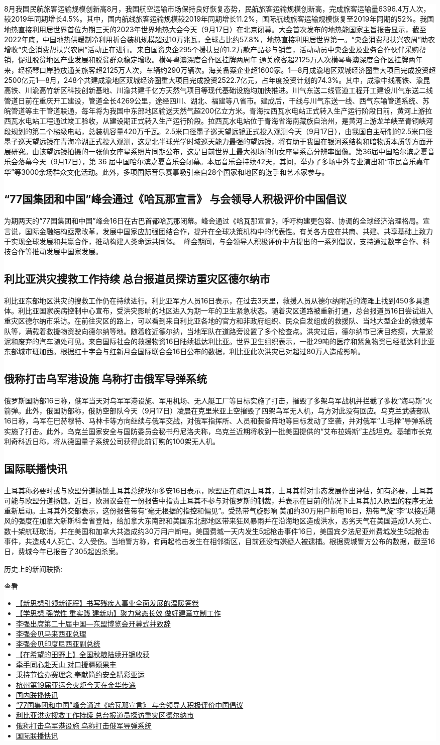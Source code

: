 
8月我国民航旅客运输规模创新高8月，我国航空运输市场保持良好恢复态势，民航旅客运输规模创新高，完成旅客运输量6396.4万人次，较2019年同期增长4.5%。其中，国内航线旅客运输规模较2019年同期增长11.2%，国际航线旅客运输规模恢复至2019年同期的52%。我国地热直接利用居世界首位为期三天的2023年世界地热大会今天（9月17日）在北京闭幕。大会首次发布的地热能国家主旨报告显示，截至2022年底，中国地热供暖制冷利用折合装机规模超过10万兆瓦，全球占比约57.8%，地热直接利用居世界第一。“央企消费帮扶兴农周”助农增收“央企消费帮扶兴农周”活动正在进行。来自国资央企295个援扶县的1.2万款产品参与销售，活动动员中央企业及业务合作伙伴采购帮销，促进脱贫地区产业发展和脱贫群众稳定增收。横琴粤澳深度合作区挂牌两周年 通关旅客超2125万人次横琴粤澳深度合作区挂牌两年来，经横琴口岸验放通关旅客超2125万人次，车辆约290万辆次。海关备案企业超1600家。1—8月成渝地区双城经济圈重大项目完成投资超2500亿元1—8月，248个共建成渝地区双城经济圈重大项目完成投资2522.7亿元，占年度投资计划的74.3%。其中，成渝中线高铁、渝昆高铁、川渝高竹新区科技创新基地、川渝共建千亿方天然气项目等现代基础设施均加快推进。川气东送二线管道工程开工建设川气东送二线管道日前在重庆开工建设，管道全长4269公里，途经四川、湖北、福建等八省市。建成后，干线与川气东送一线、西气东输管道系统、苏皖管道等主干管道联通，每年将为我国中东部地区输送天然气超200亿立方米。青海拉西瓦水电站正式转入生产运行阶段日前，黄河上游拉西瓦水电站工程通过竣工验收，从建设期正式转入生产运行阶段。拉西瓦水电站位于青海省海南藏族自治州，是黄河上游龙羊峡至青铜峡河段规划的第二个梯级电站，总装机容量420万千瓦。2.5米口径墨子巡天望远镜正式投入观测今天（9月17日），由我国自主研制的2.5米口径墨子巡天望远镜在青海冷湖正式投入观测，这是北半球光学时域巡天能力最强的望远镜，将有助于我国在银河系结构和暗物质本质等方面开展研究。由该望远镜拍摄的一张仙女座星系照片同期公布，这是目前世界上最大视场的仙女座星系高分辨率图像。第36届中国哈尔滨之夏音乐会落幕今天（9月17日），第 36 届中国哈尔滨之夏音乐会闭幕。本届音乐会持续42天，其间，举办了多场中外专业演出和“市民音乐嘉年华”等3000余场群众文化活动。此外，多项国际音乐赛事吸引来自28个国家和地区的选手和艺术家参与。


## “77国集团和中国”峰会通过《哈瓦那宣言》 与会领导人积极评价中国倡议


为期两天的“77国集团和中国”峰会16日在古巴首都哈瓦那闭幕。峰会通过《哈瓦那宣言》，呼吁构建更包容、协调的全球经济治理格局。宣言说，国际金融结构亟需改革，发展中国家应加强团结合作，提升在全球决策机构中的代表性。有关各方应在共商、共建、共享基础上致力于实现全球发展和共赢合作，推动构建人类命运共同体。  峰会期间，与会领导人积极评价中方提出的一系列倡议，支持通过数字合作、科技合作等推动发展中国家发展。


## 利比亚洪灾搜救工作持续 总台报道员探访重灾区德尔纳市


利比亚东部地区洪灾的搜救工作仍在持续进行。利比亚军方人员16日表示，在过去3天里，救援人员从德尔纳附近的海滩上找到450多具遗体。利比亚国家疾病控制中心宣布，受洪灾影响的地区进入为期一年的卫生紧急状态。随着灾区道路被重新打通，总台报道员16日尝试进入重灾区德尔纳市采访。在前往灾区的路上，可以看到来自利比亚各地的官方和非政府组织、民众自发组成的救援队、当地大型企业的救援车队等，满载着救援物资驶向德尔纳等地。随着临近德尔纳，当地军队在道路旁设置了多个检查点。洪灾过后，德尔纳市已满目疮痍，大量淤泥和废弃的汽车随处可见。来自国际社会的救援物资16日陆续抵达利比亚。世界卫生组织表示，一批29吨的医疗和紧急物资已经抵达利比亚东部城市班加西。根据红十字会与红新月会国际联合会16日公布的数据，利比亚此次洪灾已对超过80万人造成影响。


## 俄称打击乌军港设施 乌称打击俄军导弹系统


俄罗斯国防部16日称，俄军当天对乌军军港设施、军用机场、无人艇工厂等目标实施了打击，摧毁了多架乌军战机并拦截了多枚“海马斯”火箭弹。此外，俄国防部称，俄防空部队今天（9月17日）凌晨在克里米亚上空摧毁了四架乌军无人机，乌方对此没有回应。乌克兰武装部队16日称，乌军在巴赫穆特、马林卡等方向继续与俄军交战，对俄军指挥所、人员和装备阵地等目标发动了空袭，并对俄军“山毛榉”导弹系统实施了打击。此外，乌克兰国家安全与国防委员会秘书丹尼洛夫称，乌克兰近期将收到一批美国提供的“艾布拉姆斯”主战坦克。基辅市长克利奇科近日称，将从德国量子系统公司获得此前订购的100架无人机。


## 国际联播快讯


土耳其称必要时或与欧盟分道扬镳土耳其总统埃尔多安16日表示，欧盟正在疏远土耳其，土耳其将对事态发展作出评估，如有必要，土耳其可能与欧盟分道扬镳。近日，欧洲议会在一份报告中指责土耳其不参与对俄罗斯的制裁，并表示在目前的情况下土耳其加入欧盟的程序无法重新启动。土耳其外交部表示，这份报告带有“毫无根据的指控和偏见”。受热带气旋影响 美加约30万用户断电16日，热带气旋“李”以接近飓风的强度在加拿大新斯科舍省登陆，给加拿大东南部和美国东北部地区带来狂风暴雨并在沿海地区造成洪水，恶劣天气在美国造成1人死亡、数十架航班取消，并在美国和加拿大共造成约30万用户断电。美国费城一天内发生5起枪击事件16日，美国宾夕法尼亚州费城发生5起枪击事件，共造成4人死亡、2人受伤。当地警方称，有两起枪击发生在相邻街区，目前还没有嫌疑人被逮捕。根据费城警方公布的数据，截至16日，费城今年已报告了305起凶杀案。






历史上的新闻联播:

 查看
 

* [【新思想引领新征程】书写残疾人事业全面发展的温暖答卷](#【新思想引领新征程】书写残疾人事业全面发展的温暖答卷)
* [【学思想 强党性 重实践 建新功】聚力常态长效 做好建章立制工作](#【学思想-强党性-重实践-建新功】聚力常态长效-做好建章立制工作)
* [李强出席第二十届中国—东盟博览会开幕式并致辞](#李强出席第二十届中国—东盟博览会开幕式并致辞)
* [李强会见马来西亚总理](#李强会见马来西亚总理)
* [李强会见印度尼西亚副总统](#李强会见印度尼西亚副总统)
* [【在希望的田野上】全国秋粮陆续开镰收获](#【在希望的田野上】全国秋粮陆续开镰收获)
* [牵手同心赴天山 对口援疆硕果丰](#牵手同心赴天山-对口援疆硕果丰)
* [秉持节俭办赛理念 奉献简约安全精彩亚运](#秉持节俭办赛理念-奉献简约安全精彩亚运)
* [杭州第19届亚运会火炬今天在金华传递](#杭州第19届亚运会火炬今天在金华传递)
* [国内联播快讯](#国内联播快讯)
* [“77国集团和中国”峰会通过《哈瓦那宣言》 与会领导人积极评价中国倡议](#“77国集团和中国”峰会通过《哈瓦那宣言》-与会领导人积极评价中国倡议)
* [利比亚洪灾搜救工作持续 总台报道员探访重灾区德尔纳市](#利比亚洪灾搜救工作持续-总台报道员探访重灾区德尔纳市)
* [俄称打击乌军港设施 乌称打击俄军导弹系统](#俄称打击乌军港设施-乌称打击俄军导弹系统)
* [国际联播快讯](#国际联播快讯)